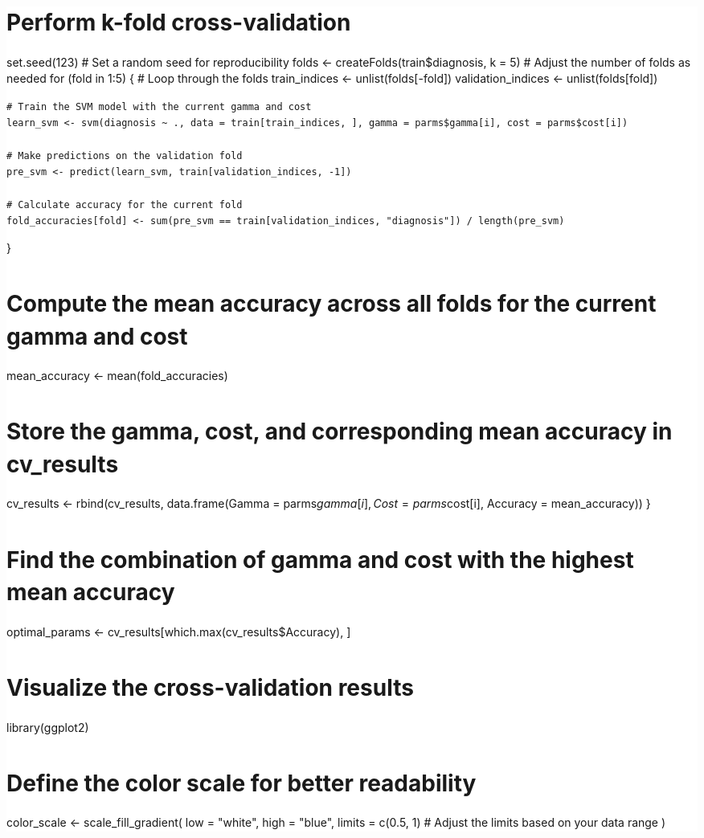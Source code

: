   # Perform k-fold cross-validation
  set.seed(123)  # Set a random seed for reproducibility
  folds <- createFolds(train$diagnosis, k = 5)  # Adjust the number of folds as needed
  for (fold in 1:5) {  # Loop through the folds
    train_indices <- unlist(folds[-fold])
    validation_indices <- unlist(folds[fold])

    # Train the SVM model with the current gamma and cost
    learn_svm <- svm(diagnosis ~ ., data = train[train_indices, ], gamma = parms$gamma[i], cost = parms$cost[i])

    # Make predictions on the validation fold
    pre_svm <- predict(learn_svm, train[validation_indices, -1])

    # Calculate accuracy for the current fold
    fold_accuracies[fold] <- sum(pre_svm == train[validation_indices, "diagnosis"]) / length(pre_svm)
  }

  # Compute the mean accuracy across all folds for the current gamma and cost
  mean_accuracy <- mean(fold_accuracies)

  # Store the gamma, cost, and corresponding mean accuracy in cv_results
  cv_results <- rbind(cv_results, data.frame(Gamma = parms$gamma[i], Cost = parms$cost[i], Accuracy = mean_accuracy))
}

# Find the combination of gamma and cost with the highest mean accuracy
optimal_params <- cv_results[which.max(cv_results$Accuracy), ]
# Visualize the cross-validation results
library(ggplot2)

# Define the color scale for better readability
color_scale <- scale_fill_gradient(
  low = "white",
  high = "blue",
  limits = c(0.5, 1)  # Adjust the limits based on your data range
)
